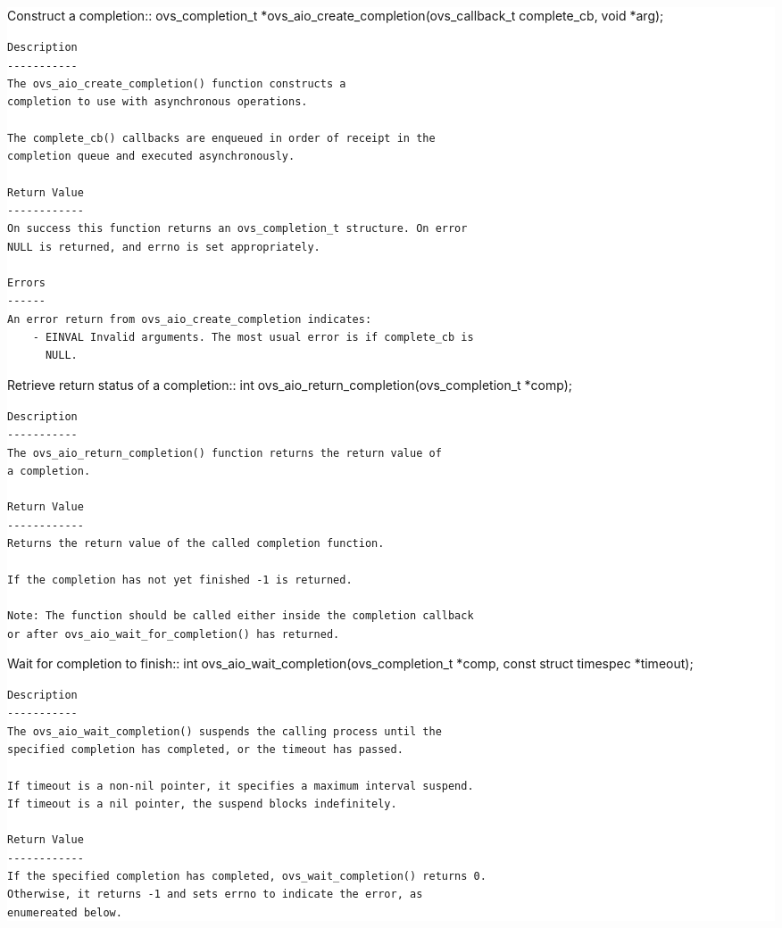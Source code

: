 Construct a completion::
    ovs_completion_t *ovs_aio_create_completion(ovs_callback_t complete_cb,
                                                void *arg);

    Description
    -----------
    The ovs_aio_create_completion() function constructs a
    completion to use with asynchronous operations.

    The complete_cb() callbacks are enqueued in order of receipt in the
    completion queue and executed asynchronously.

    Return Value
    ------------
    On success this function returns an ovs_completion_t structure. On error
    NULL is returned, and errno is set appropriately.

    Errors
    ------
    An error return from ovs_aio_create_completion indicates:
        - EINVAL Invalid arguments. The most usual error is if complete_cb is
          NULL.

Retrieve return status of a completion::
    int ovs_aio_return_completion(ovs_completion_t *comp);

    Description
    -----------
    The ovs_aio_return_completion() function returns the return value of
    a completion.

    Return Value
    ------------
    Returns the return value of the called completion function.

    If the completion has not yet finished -1 is returned.

    Note: The function should be called either inside the completion callback
    or after ovs_aio_wait_for_completion() has returned.

Wait for completion to finish::
    int ovs_aio_wait_completion(ovs_completion_t *comp,
                                const struct timespec *timeout);

    Description
    -----------
    The ovs_aio_wait_completion() suspends the calling process until the
    specified completion has completed, or the timeout has passed.

    If timeout is a non-nil pointer, it specifies a maximum interval suspend.
    If timeout is a nil pointer, the suspend blocks indefinitely.

    Return Value
    ------------
    If the specified completion has completed, ovs_wait_completion() returns 0.
    Otherwise, it returns -1 and sets errno to indicate the error, as
    enumereated below.
